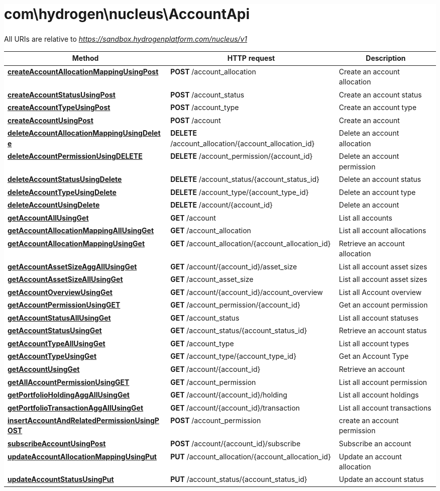 # com\hydrogen\nucleus\AccountApi

All URIs are relative to *https://sandbox.hydrogenplatform.com/nucleus/v1*

Method | HTTP request | Description
------------- | ------------- | -------------
[**createAccountAllocationMappingUsingPost**](AccountApi.md#createAccountAllocationMappingUsingPost) | **POST** /account_allocation | Create an account allocation
[**createAccountStatusUsingPost**](AccountApi.md#createAccountStatusUsingPost) | **POST** /account_status | Create an account status
[**createAccountTypeUsingPost**](AccountApi.md#createAccountTypeUsingPost) | **POST** /account_type | Create an account type
[**createAccountUsingPost**](AccountApi.md#createAccountUsingPost) | **POST** /account | Create an account
[**deleteAccountAllocationMappingUsingDelete**](AccountApi.md#deleteAccountAllocationMappingUsingDelete) | **DELETE** /account_allocation/{account_allocation_id} | Delete an account allocation
[**deleteAccountPermissionUsingDELETE**](AccountApi.md#deleteAccountPermissionUsingDELETE) | **DELETE** /account_permission/{account_id} | Delete an account permission
[**deleteAccountStatusUsingDelete**](AccountApi.md#deleteAccountStatusUsingDelete) | **DELETE** /account_status/{account_status_id} | Delete an account status
[**deleteAccountTypeUsingDelete**](AccountApi.md#deleteAccountTypeUsingDelete) | **DELETE** /account_type/{account_type_id} | Delete an account type
[**deleteAccountUsingDelete**](AccountApi.md#deleteAccountUsingDelete) | **DELETE** /account/{account_id} | Delete an account
[**getAccountAllUsingGet**](AccountApi.md#getAccountAllUsingGet) | **GET** /account | List all accounts
[**getAccountAllocationMappingAllUsingGet**](AccountApi.md#getAccountAllocationMappingAllUsingGet) | **GET** /account_allocation | List all account allocations
[**getAccountAllocationMappingUsingGet**](AccountApi.md#getAccountAllocationMappingUsingGet) | **GET** /account_allocation/{account_allocation_id} | Retrieve an account allocation
[**getAccountAssetSizeAggAllUsingGet**](AccountApi.md#getAccountAssetSizeAggAllUsingGet) | **GET** /account/{account_id}/asset_size | List all account asset sizes
[**getAccountAssetSizeAllUsingGet**](AccountApi.md#getAccountAssetSizeAllUsingGet) | **GET** /account_asset_size | List all account asset sizes
[**getAccountOverviewUsingGet**](AccountApi.md#getAccountOverviewUsingGet) | **GET** /account/{account_id}/account_overview | List all Account overview
[**getAccountPermissionUsingGET**](AccountApi.md#getAccountPermissionUsingGET) | **GET** /account_permission/{account_id} | Get an account permission
[**getAccountStatusAllUsingGet**](AccountApi.md#getAccountStatusAllUsingGet) | **GET** /account_status | List all account statuses
[**getAccountStatusUsingGet**](AccountApi.md#getAccountStatusUsingGet) | **GET** /account_status/{account_status_id} | Retrieve an account status
[**getAccountTypeAllUsingGet**](AccountApi.md#getAccountTypeAllUsingGet) | **GET** /account_type | List all account types
[**getAccountTypeUsingGet**](AccountApi.md#getAccountTypeUsingGet) | **GET** /account_type/{account_type_id} | Get an Account Type
[**getAccountUsingGet**](AccountApi.md#getAccountUsingGet) | **GET** /account/{account_id} | Retrieve an account
[**getAllAccountPermissionUsingGET**](AccountApi.md#getAllAccountPermissionUsingGET) | **GET** /account_permission | List all account permission
[**getPortfolioHoldingAggAllUsingGet**](AccountApi.md#getPortfolioHoldingAggAllUsingGet) | **GET** /account/{account_id}/holding | List all account holdings
[**getPortfolioTransactionAggAllUsingGet**](AccountApi.md#getPortfolioTransactionAggAllUsingGet) | **GET** /account/{account_id}/transaction | List all account transactions
[**insertAccountAndRelatedPermissionUsingPOST**](AccountApi.md#insertAccountAndRelatedPermissionUsingPOST) | **POST** /account_permission | create an account permission
[**subscribeAccountUsingPost**](AccountApi.md#subscribeAccountUsingPost) | **POST** /account/{account_id}/subscribe | Subscribe an account
[**updateAccountAllocationMappingUsingPut**](AccountApi.md#updateAccountAllocationMappingUsingPut) | **PUT** /account_allocation/{account_allocation_id} | Update an account allocation
[**updateAccountStatusUsingPut**](AccountApi.md#updateAccountStatusUsingPut) | **PUT** /account_status/{account_status_id} | Update an account status